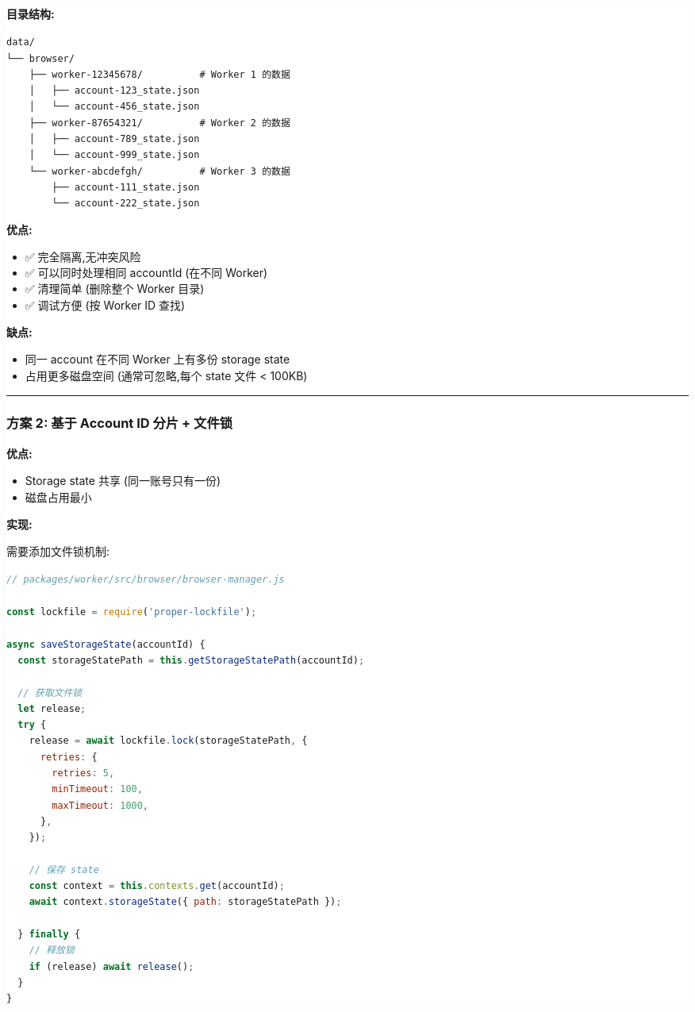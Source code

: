 **目录结构:**
```
data/
└── browser/
    ├── worker-12345678/          # Worker 1 的数据
    │   ├── account-123_state.json
    │   └── account-456_state.json
    ├── worker-87654321/          # Worker 2 的数据
    │   ├── account-789_state.json
    │   └── account-999_state.json
    └── worker-abcdefgh/          # Worker 3 的数据
        ├── account-111_state.json
        └── account-222_state.json
```

**优点:**
- ✅ 完全隔离,无冲突风险
- ✅ 可以同时处理相同 accountId (在不同 Worker)
- ✅ 清理简单 (删除整个 Worker 目录)
- ✅ 调试方便 (按 Worker ID 查找)

**缺点:**
- 同一 account 在不同 Worker 上有多份 storage state
- 占用更多磁盘空间 (通常可忽略,每个 state 文件 < 100KB)

---

### 方案 2: 基于 Account ID 分片 + 文件锁

**优点:**
- Storage state 共享 (同一账号只有一份)
- 磁盘占用最小

**实现:**

需要添加文件锁机制:

```javascript
// packages/worker/src/browser/browser-manager.js

const lockfile = require('proper-lockfile');

async saveStorageState(accountId) {
  const storageStatePath = this.getStorageStatePath(accountId);

  // 获取文件锁
  let release;
  try {
    release = await lockfile.lock(storageStatePath, {
      retries: {
        retries: 5,
        minTimeout: 100,
        maxTimeout: 1000,
      },
    });

    // 保存 state
    const context = this.contexts.get(accountId);
    await context.storageState({ path: storageStatePath });

  } finally {
    // 释放锁
    if (release) await release();
  }
}
```
